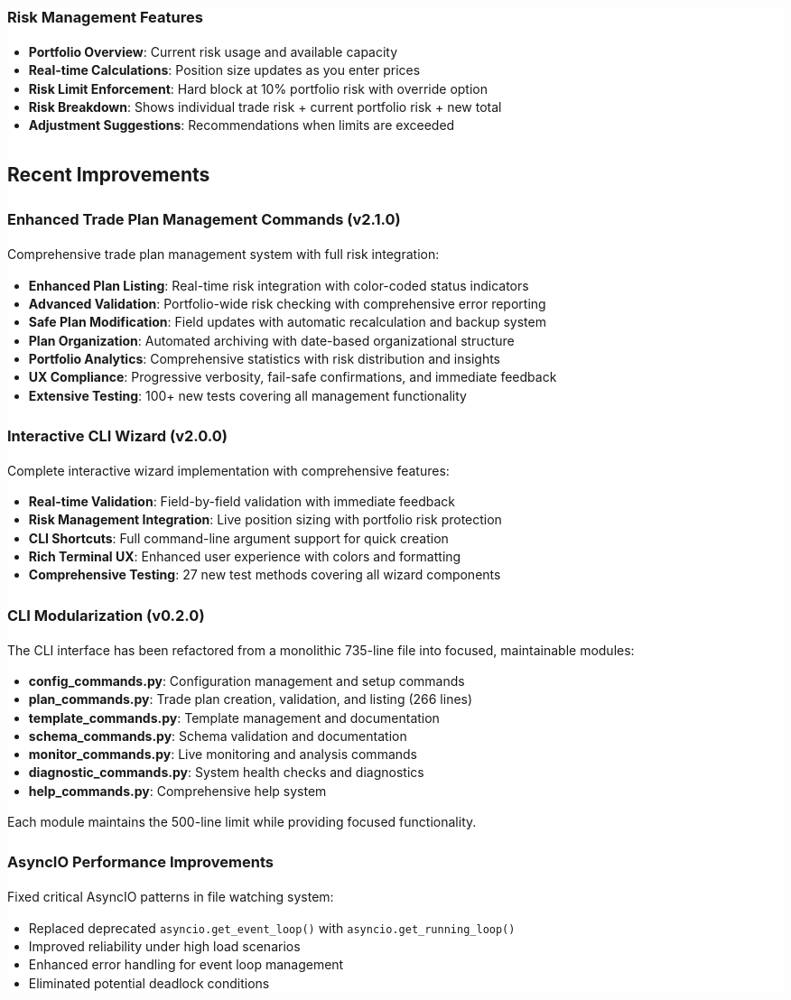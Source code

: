 ### Risk Management Features

- **Portfolio Overview**: Current risk usage and available capacity
- **Real-time Calculations**: Position size updates as you enter prices
- **Risk Limit Enforcement**: Hard block at 10% portfolio risk with override option
- **Risk Breakdown**: Shows individual trade risk + current portfolio risk + new total
- **Adjustment Suggestions**: Recommendations when limits are exceeded

## Recent Improvements

### Enhanced Trade Plan Management Commands (v2.1.0)
Comprehensive trade plan management system with full risk integration:

- **Enhanced Plan Listing**: Real-time risk integration with color-coded status indicators
- **Advanced Validation**: Portfolio-wide risk checking with comprehensive error reporting
- **Safe Plan Modification**: Field updates with automatic recalculation and backup system
- **Plan Organization**: Automated archiving with date-based organizational structure
- **Portfolio Analytics**: Comprehensive statistics with risk distribution and insights
- **UX Compliance**: Progressive verbosity, fail-safe confirmations, and immediate feedback
- **Extensive Testing**: 100+ new tests covering all management functionality

### Interactive CLI Wizard (v2.0.0)
Complete interactive wizard implementation with comprehensive features:

- **Real-time Validation**: Field-by-field validation with immediate feedback
- **Risk Management Integration**: Live position sizing with portfolio risk protection
- **CLI Shortcuts**: Full command-line argument support for quick creation
- **Rich Terminal UX**: Enhanced user experience with colors and formatting
- **Comprehensive Testing**: 27 new test methods covering all wizard components

### CLI Modularization (v0.2.0)
The CLI interface has been refactored from a monolithic 735-line file into focused, maintainable modules:

- **config_commands.py**: Configuration management and setup commands
- **plan_commands.py**: Trade plan creation, validation, and listing (266 lines)
- **template_commands.py**: Template management and documentation
- **schema_commands.py**: Schema validation and documentation
- **monitor_commands.py**: Live monitoring and analysis commands
- **diagnostic_commands.py**: System health checks and diagnostics
- **help_commands.py**: Comprehensive help system

Each module maintains the 500-line limit while providing focused functionality.

### AsyncIO Performance Improvements
Fixed critical AsyncIO patterns in file watching system:

- Replaced deprecated `asyncio.get_event_loop()` with `asyncio.get_running_loop()`
- Improved reliability under high load scenarios
- Enhanced error handling for event loop management
- Eliminated potential deadlock conditions
